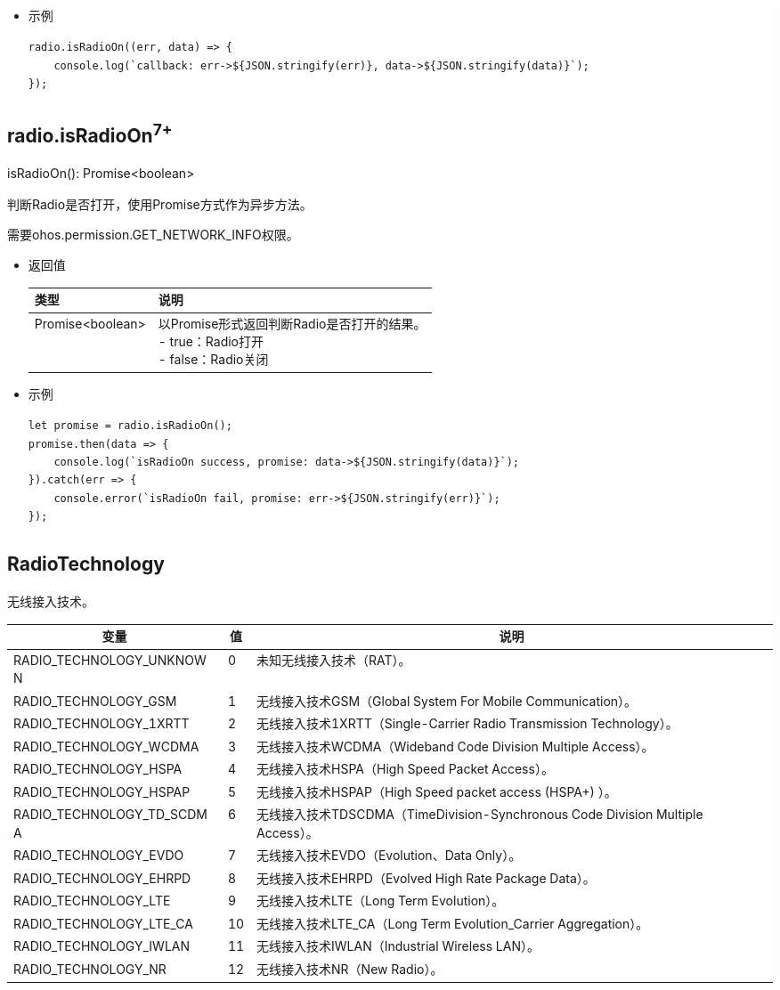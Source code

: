 -   示例

    ```
    radio.isRadioOn((err, data) => {
        console.log(`callback: err->${JSON.stringify(err)}, data->${JSON.stringify(data)}`);
    });
    ```


## radio.isRadioOn<sup>7+</sup><a name=radio.isRadioOn-promise></a>

isRadioOn\(\): Promise<boolean\>

判断Radio是否打开，使用Promise方式作为异步方法。

需要ohos.permission.GET\_NETWORK\_INFO权限。

- 返回值

  | 类型               | 说明                                                         |
  | ------------------ | ------------------------------------------------------------ |
  | Promise\<boolean\> | 以Promise形式返回判断Radio是否打开的结果。<br/>- true：Radio打开<br/>- false：Radio关闭 |

-   示例

    ```
    let promise = radio.isRadioOn();
    promise.then(data => {
        console.log(`isRadioOn success, promise: data->${JSON.stringify(data)}`);
    }).catch(err => {
        console.error(`isRadioOn fail, promise: err->${JSON.stringify(err)}`);
    });
    ```


## RadioTechnology<a name=RadioTechnology></a>

无线接入技术。

| 变量                      | 值   | 说明                                                         |
| ------------------------- | ---- | ------------------------------------------------------------ |
| RADIO_TECHNOLOGY_UNKNOWN  | 0    | 未知无线接入技术（RAT）。                                    |
| RADIO_TECHNOLOGY_GSM      | 1    | 无线接入技术GSM（Global System For Mobile Communication）。  |
| RADIO_TECHNOLOGY_1XRTT    | 2    | 无线接入技术1XRTT（Single-Carrier Radio Transmission Technology）。 |
| RADIO_TECHNOLOGY_WCDMA    | 3    | 无线接入技术WCDMA（Wideband Code Division Multiple Access）。 |
| RADIO_TECHNOLOGY_HSPA     | 4    | 无线接入技术HSPA（High Speed Packet Access）。               |
| RADIO_TECHNOLOGY_HSPAP    | 5    | 无线接入技术HSPAP（High Speed packet access (HSPA+) ）。     |
| RADIO_TECHNOLOGY_TD_SCDMA | 6    | 无线接入技术TDSCDMA（TimeDivision-Synchronous Code Division Multiple Access）。 |
| RADIO_TECHNOLOGY_EVDO     | 7    | 无线接入技术EVDO（Evolution、Data Only）。                   |
| RADIO_TECHNOLOGY_EHRPD    | 8    | 无线接入技术EHRPD（Evolved High Rate Package Data）。        |
| RADIO_TECHNOLOGY_LTE      | 9    | 无线接入技术LTE（Long Term Evolution）。                     |
| RADIO_TECHNOLOGY_LTE_CA   | 10   | 无线接入技术LTE_CA（Long Term Evolution_Carrier Aggregation）。 |
| RADIO_TECHNOLOGY_IWLAN    | 11   | 无线接入技术IWLAN（Industrial Wireless LAN）。               |
| RADIO_TECHNOLOGY_NR       | 12   | 无线接入技术NR（New Radio）。                                |
